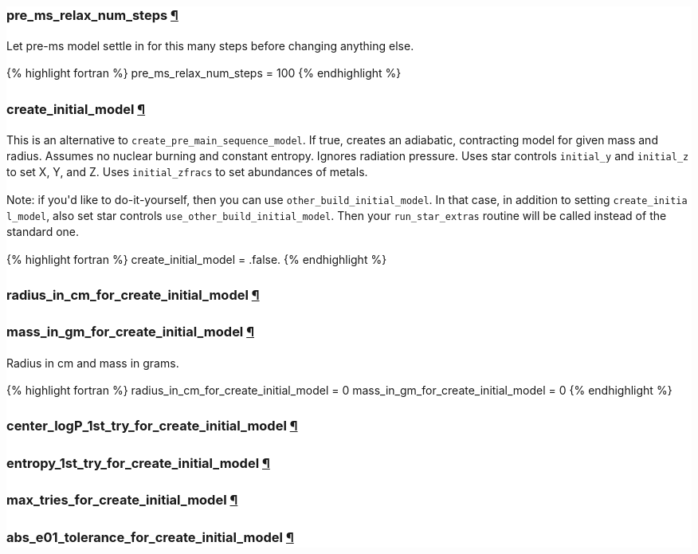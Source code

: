 
<h3 id="pre_ms_relax_num_steps">pre_ms_relax_num_steps <a href="#pre_ms_relax_num_steps" title="Permalink to this location">¶</a></h3>


Let pre-ms model settle in for this many steps before changing anything else.

{% highlight fortran %}
pre_ms_relax_num_steps = 100
{% endhighlight %}


<h3 id="create_initial_model">create_initial_model <a href="#create_initial_model" title="Permalink to this location">¶</a></h3>


This is an alternative to `create_pre_main_sequence_model`.
If true, creates an adiabatic, contracting model for given mass and radius.
Assumes no nuclear burning and constant entropy. Ignores radiation pressure.
Uses star controls `initial_y` and `initial_z` to set X, Y, and Z.
Uses `initial_zfracs` to set abundances of metals.

Note: if you'd like to do-it-yourself, then you can use `other_build_initial_model`.
In that case, in addition to setting `create_initial_model`, also set
star controls `use_other_build_initial_model`.
Then your `run_star_extras` routine will be called instead of the standard one.

{% highlight fortran %}
create_initial_model = .false.
{% endhighlight %}


<h3 id="radius_in_cm_for_create_initial_model">radius_in_cm_for_create_initial_model <a href="#radius_in_cm_for_create_initial_model" title="Permalink to this location">¶</a></h3>


<h3 id="mass_in_gm_for_create_initial_model">mass_in_gm_for_create_initial_model <a href="#mass_in_gm_for_create_initial_model" title="Permalink to this location">¶</a></h3>


Radius in cm and mass in grams.

{% highlight fortran %}
radius_in_cm_for_create_initial_model = 0
mass_in_gm_for_create_initial_model = 0
{% endhighlight %}


<h3 id="center_logP_1st_try_for_create_initial_model">center_logP_1st_try_for_create_initial_model <a href="#center_logP_1st_try_for_create_initial_model" title="Permalink to this location">¶</a></h3>


<h3 id="entropy_1st_try_for_create_initial_model">entropy_1st_try_for_create_initial_model <a href="#entropy_1st_try_for_create_initial_model" title="Permalink to this location">¶</a></h3>


<h3 id="max_tries_for_create_initial_model">max_tries_for_create_initial_model <a href="#max_tries_for_create_initial_model" title="Permalink to this location">¶</a></h3>


<h3 id="abs_e01_tolerance_for_create_initial_model">abs_e01_tolerance_for_create_initial_model <a href="#abs_e01_tolerance_for_create_initial_model" title="Permalink to this location">¶</a></h3>
